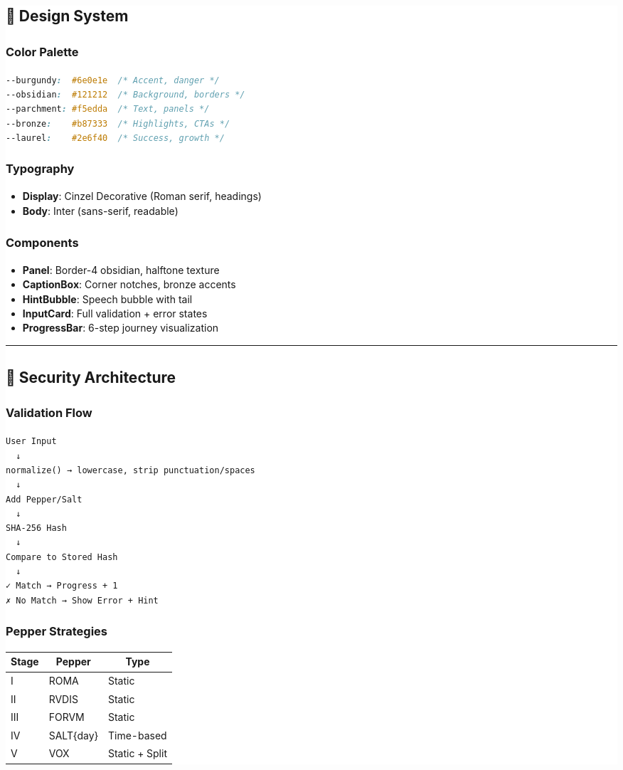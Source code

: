 
## 🎨 Design System

### Color Palette
```css
--burgundy:  #6e0e1e  /* Accent, danger */
--obsidian:  #121212  /* Background, borders */
--parchment: #f5edda  /* Text, panels */
--bronze:    #b87333  /* Highlights, CTAs */
--laurel:    #2e6f40  /* Success, growth */
```

### Typography
- **Display**: Cinzel Decorative (Roman serif, headings)
- **Body**: Inter (sans-serif, readable)

### Components
- **Panel**: Border-4 obsidian, halftone texture
- **CaptionBox**: Corner notches, bronze accents
- **HintBubble**: Speech bubble with tail
- **InputCard**: Full validation + error states
- **ProgressBar**: 6-step journey visualization

---

## 🔐 Security Architecture

### Validation Flow

```
User Input
  ↓
normalize() → lowercase, strip punctuation/spaces
  ↓
Add Pepper/Salt
  ↓
SHA-256 Hash
  ↓
Compare to Stored Hash
  ↓
✓ Match → Progress + 1
✗ No Match → Show Error + Hint
```

### Pepper Strategies

| Stage | Pepper | Type |
|-------|--------|------|
| I | ROMA | Static |
| II | RVDIS | Static |
| III | FORVM | Static |
| IV | SALT{day} | Time-based |
| V | VOX | Static + Split |
